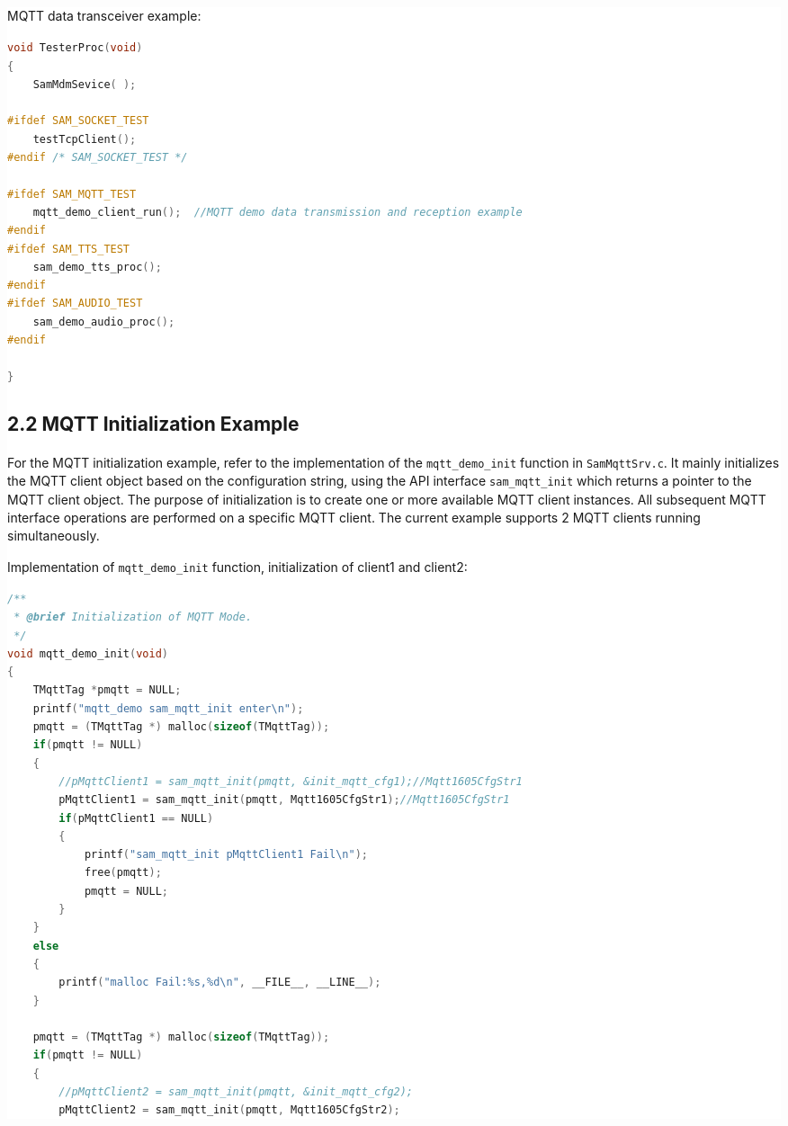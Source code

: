 MQTT data transceiver example:
```c
void TesterProc(void)
{    
    SamMdmSevice( );    

#ifdef SAM_SOCKET_TEST
    testTcpClient();
#endif /* SAM_SOCKET_TEST */

#ifdef SAM_MQTT_TEST
    mqtt_demo_client_run();  //MQTT demo data transmission and reception example
#endif
#ifdef SAM_TTS_TEST
    sam_demo_tts_proc();
#endif
#ifdef SAM_AUDIO_TEST
    sam_demo_audio_proc();
#endif

}

```

## 2.2 MQTT Initialization Example

For the MQTT initialization example, refer to the implementation of the `mqtt_demo_init` function in `SamMqttSrv.c`. It mainly initializes the MQTT client object based on the configuration string, using the API interface `sam_mqtt_init` which returns a pointer to the MQTT client object. The purpose of initialization is to create one or more available MQTT client instances. All subsequent MQTT interface operations are performed on a specific MQTT client. The current example supports 2 MQTT clients running simultaneously.

Implementation of `mqtt_demo_init` function, initialization of client1 and client2:
```c
/**
 * @brief Initialization of MQTT Mode.
 */
void mqtt_demo_init(void)
{
	TMqttTag *pmqtt = NULL;
	printf("mqtt_demo sam_mqtt_init enter\n");
	pmqtt = (TMqttTag *) malloc(sizeof(TMqttTag));
	if(pmqtt != NULL)
	{
		//pMqttClient1 = sam_mqtt_init(pmqtt, &init_mqtt_cfg1);//Mqtt1605CfgStr1
		pMqttClient1 = sam_mqtt_init(pmqtt, Mqtt1605CfgStr1);//Mqtt1605CfgStr1
		if(pMqttClient1 == NULL)
		{
			printf("sam_mqtt_init pMqttClient1 Fail\n");
			free(pmqtt);	
			pmqtt = NULL;	
		}
	}
	else
	{
		printf("malloc Fail:%s,%d\n", __FILE__, __LINE__);
	}
	
	pmqtt = (TMqttTag *) malloc(sizeof(TMqttTag));
	if(pmqtt != NULL)
	{
		//pMqttClient2 = sam_mqtt_init(pmqtt, &init_mqtt_cfg2);
		pMqttClient2 = sam_mqtt_init(pmqtt, Mqtt1605CfgStr2);
```